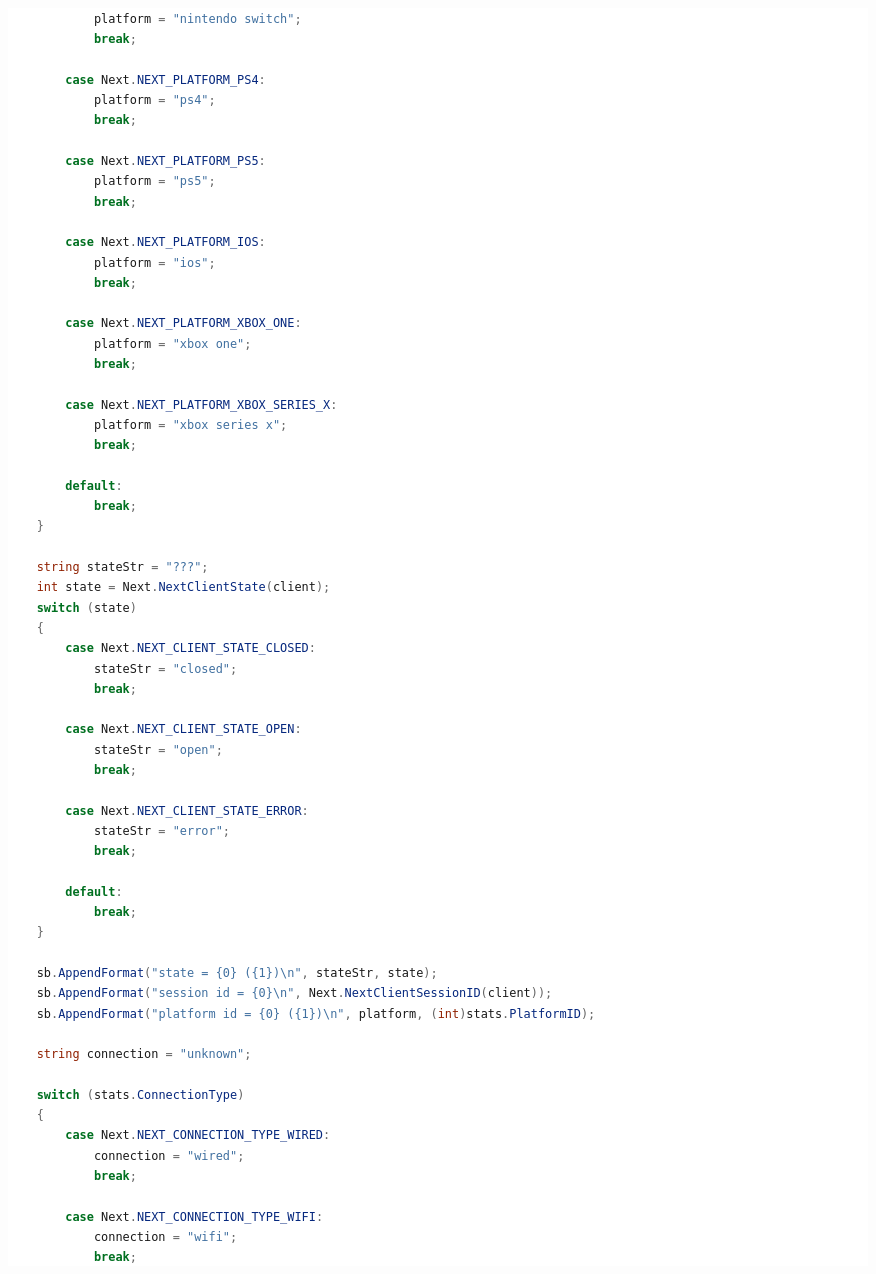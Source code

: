 ```csharp
            platform = "nintendo switch";
            break;

        case Next.NEXT_PLATFORM_PS4:
            platform = "ps4";
            break;

        case Next.NEXT_PLATFORM_PS5:
            platform = "ps5";
            break;

        case Next.NEXT_PLATFORM_IOS:
            platform = "ios";
            break;

        case Next.NEXT_PLATFORM_XBOX_ONE:
            platform = "xbox one";
            break;

        case Next.NEXT_PLATFORM_XBOX_SERIES_X:
            platform = "xbox series x";
            break;

        default:
            break;
    }

    string stateStr = "???";
    int state = Next.NextClientState(client);
    switch (state)
    {
        case Next.NEXT_CLIENT_STATE_CLOSED:
            stateStr = "closed";
            break;

        case Next.NEXT_CLIENT_STATE_OPEN:
            stateStr = "open";
            break;

        case Next.NEXT_CLIENT_STATE_ERROR:
            stateStr = "error";
            break;

        default:
            break;
    }

    sb.AppendFormat("state = {0} ({1})\n", stateStr, state);
    sb.AppendFormat("session id = {0}\n", Next.NextClientSessionID(client));
    sb.AppendFormat("platform id = {0} ({1})\n", platform, (int)stats.PlatformID);

    string connection = "unknown";

    switch (stats.ConnectionType)
    {
        case Next.NEXT_CONNECTION_TYPE_WIRED:
            connection = "wired";
            break;

        case Next.NEXT_CONNECTION_TYPE_WIFI:
            connection = "wifi";
            break;

```